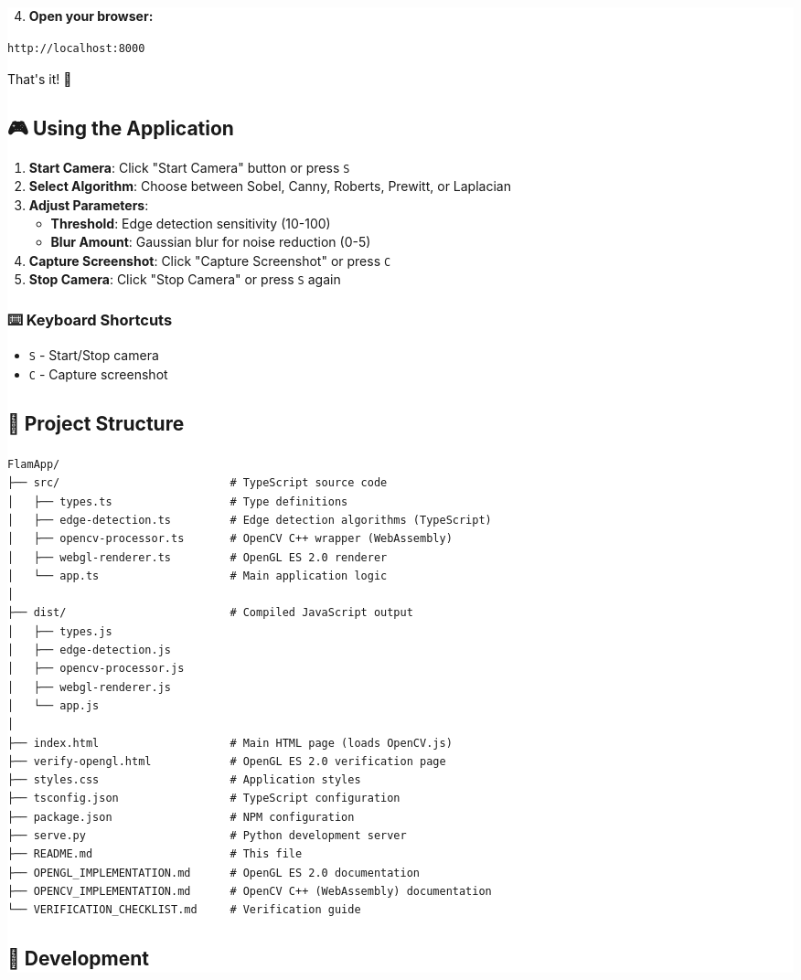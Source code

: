 4. **Open your browser:**
```
http://localhost:8000
```

That's it! 🎉

## 🎮 Using the Application

1. **Start Camera**: Click "Start Camera" button or press `S`
2. **Select Algorithm**: Choose between Sobel, Canny, Roberts, Prewitt, or Laplacian
3. **Adjust Parameters**: 
   - **Threshold**: Edge detection sensitivity (10-100)
   - **Blur Amount**: Gaussian blur for noise reduction (0-5)
4. **Capture Screenshot**: Click "Capture Screenshot" or press `C`
5. **Stop Camera**: Click "Stop Camera" or press `S` again

### ⌨️ Keyboard Shortcuts

- `S` - Start/Stop camera
- `C` - Capture screenshot

## 📁 Project Structure

```
FlamApp/
├── src/                          # TypeScript source code
│   ├── types.ts                  # Type definitions
│   ├── edge-detection.ts         # Edge detection algorithms (TypeScript)
│   ├── opencv-processor.ts       # OpenCV C++ wrapper (WebAssembly)
│   ├── webgl-renderer.ts         # OpenGL ES 2.0 renderer
│   └── app.ts                    # Main application logic
│
├── dist/                         # Compiled JavaScript output
│   ├── types.js
│   ├── edge-detection.js
│   ├── opencv-processor.js
│   ├── webgl-renderer.js
│   └── app.js
│
├── index.html                    # Main HTML page (loads OpenCV.js)
├── verify-opengl.html            # OpenGL ES 2.0 verification page
├── styles.css                    # Application styles
├── tsconfig.json                 # TypeScript configuration
├── package.json                  # NPM configuration
├── serve.py                      # Python development server
├── README.md                     # This file
├── OPENGL_IMPLEMENTATION.md      # OpenGL ES 2.0 documentation
├── OPENCV_IMPLEMENTATION.md      # OpenCV C++ (WebAssembly) documentation
└── VERIFICATION_CHECKLIST.md     # Verification guide
```

## 🔧 Development
